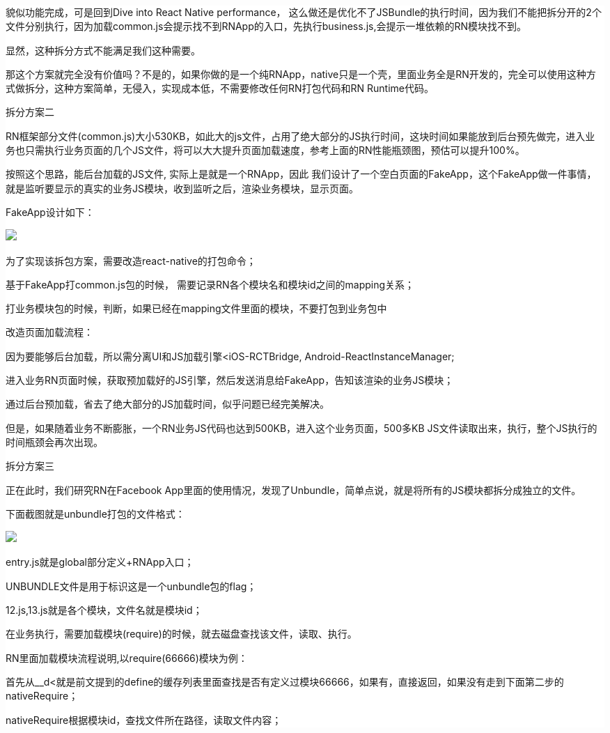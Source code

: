 貌似功能完成，可是回到Dive into React Native performance，
这么做还是优化不了JSBundle的执行时间，因为我们不能把拆分开的2个文件分别执行，因为加载common.js会提示找不到RNApp的入口，先执行business.js,会提示一堆依赖的RN模块找不到。

显然，这种拆分方式不能满足我们这种需要。

那这个方案就完全没有价值吗？不是的，如果你做的是一个纯RNApp，native只是一个壳，里面业务全是RN开发的，完全可以使用这种方式做拆分，这种方案简单，无侵入，实现成本低，不需要修改任何RN打包代码和RN
Runtime代码。

拆分方案二

RN框架部分文件(common.js)大小530KB，如此大的js文件，占用了绝大部分的JS执行时间，这块时间如果能放到后台预先做完，进入业务也只需执行业务页面的几个JS文件，将可以大大提升页面加载速度，参考上面的RN性能瓶颈图，预估可以提升100%。

按照这个思路，能后台加载的JS文件, 实际上是就是一个RNApp，因此
我们设计了一个空白页面的FakeApp，这个FakeApp做一件事情，就是监听要显示的真实的业务JS模块，收到监听之后，渲染业务模块，显示页面。

FakeApp设计如下：

  

![](http://upload-images.jianshu.io/upload_images/17266280-1f1b3db65e8a62ec.png?imageMogr2/auto-orient/strip%7CimageView2/2/w/1240)  

为了实现该拆包方案，需要改造react-native的打包命令；

基于FakeApp打common.js包的时候， 需要记录RN各个模块名和模块id之间的mapping关系；

打业务模块包的时候，判断，如果已经在mapping文件里面的模块，不要打包到业务包中

改造页面加载流程：

因为要能够后台加载，所以需分离UI和JS加载引擎<iOS-RCTBridge, Android-ReactInstanceManager;

进入业务RN页面时候，获取预加载好的JS引擎，然后发送消息给FakeApp，告知该渲染的业务JS模块；

通过后台预加载，省去了绝大部分的JS加载时间，似乎问题已经完美解决。

但是，如果随着业务不断膨胀，一个RN业务JS代码也达到500KB，进入这个业务页面，500多KB JS文件读取出来，执行，整个JS执行的时间瓶颈会再次出现。

拆分方案三

正在此时，我们研究RN在Facebook App里面的使用情况，发现了Unbundle，简单点说，就是将所有的JS模块都拆分成独立的文件。

下面截图就是unbundle打包的文件格式：

  

![](http://upload-images.jianshu.io/upload_images/17266280-47a36a0fbf3ebd81.png?imageMogr2/auto-orient/strip%7CimageView2/2/w/1240)  

entry.js就是global部分定义+RNApp入口；

UNBUNDLE文件是用于标识这是一个unbundle包的flag；

12.js,13.js就是各个模块，文件名就是模块id；

在业务执行，需要加载模块(require)的时候，就去磁盘查找该文件，读取、执行。

RN里面加载模块流程说明,以require(66666)模块为例：

首先从__d<就是前文提到的define的缓存列表里面查找是否有定义过模块66666，如果有，直接返回，如果没有走到下面第二步的nativeRequire；

nativeRequire根据模块id，查找文件所在路径，读取文件内容；
